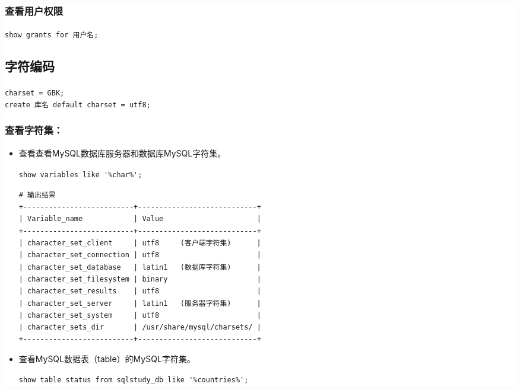 ### 查看用户权限

```mysql
show grants for 用户名;
```







## 字符编码

```mysql
charset = GBK;
create 库名 default charset = utf8;
```

### 查看字符集：

- 查看查看MySQL数据库服务器和数据库MySQL字符集。

    ```mysql
    show variables like '%char%'; 
    ```

    ```mysql
    # 输出结果
    +--------------------------+----------------------------+
    | Variable_name            | Value                      |
    +--------------------------+----------------------------+
    | character_set_client     | utf8     (客户端字符集)      |
    | character_set_connection | utf8                       |
    | character_set_database   | latin1   (数据库字符集)      |
    | character_set_filesystem | binary                     |
    | character_set_results    | utf8                       |
    | character_set_server     | latin1   (服务器字符集)      |
    | character_set_system     | utf8                       |
    | character_sets_dir       | /usr/share/mysql/charsets/ |
    +--------------------------+----------------------------+
    ```

- 查看MySQL数据表（table）的MySQL字符集。

    ```mysql
    show table status from sqlstudy_db like '%countries%'; 
    ```
